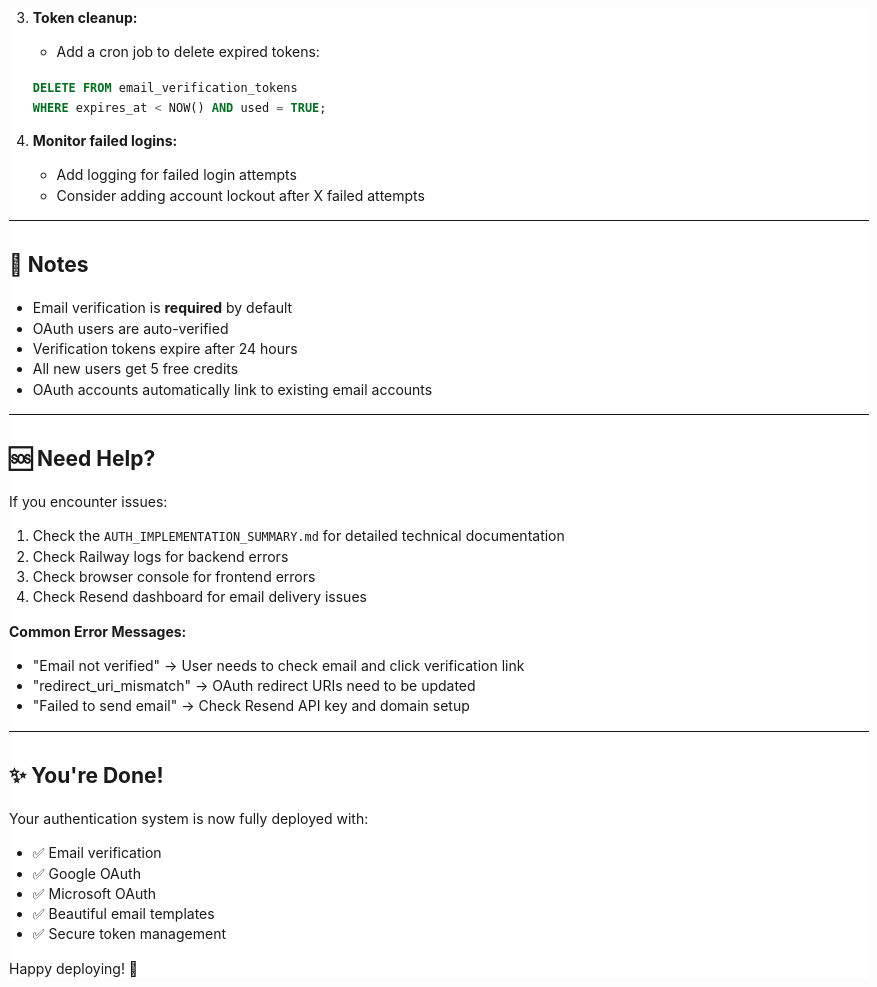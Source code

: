 3. **Token cleanup:**
   - Add a cron job to delete expired tokens:
   ```sql
   DELETE FROM email_verification_tokens
   WHERE expires_at < NOW() AND used = TRUE;
   ```

4. **Monitor failed logins:**
   - Add logging for failed login attempts
   - Consider adding account lockout after X failed attempts

---

## 📝 Notes

- Email verification is **required** by default
- OAuth users are auto-verified
- Verification tokens expire after 24 hours
- All new users get 5 free credits
- OAuth accounts automatically link to existing email accounts

---

## 🆘 Need Help?

If you encounter issues:
1. Check the `AUTH_IMPLEMENTATION_SUMMARY.md` for detailed technical documentation
2. Check Railway logs for backend errors
3. Check browser console for frontend errors
4. Check Resend dashboard for email delivery issues

**Common Error Messages:**
- "Email not verified" → User needs to check email and click verification link
- "redirect_uri_mismatch" → OAuth redirect URIs need to be updated
- "Failed to send email" → Check Resend API key and domain setup

---

## ✨ You're Done!

Your authentication system is now fully deployed with:
- ✅ Email verification
- ✅ Google OAuth
- ✅ Microsoft OAuth
- ✅ Beautiful email templates
- ✅ Secure token management

Happy deploying! 🚀
